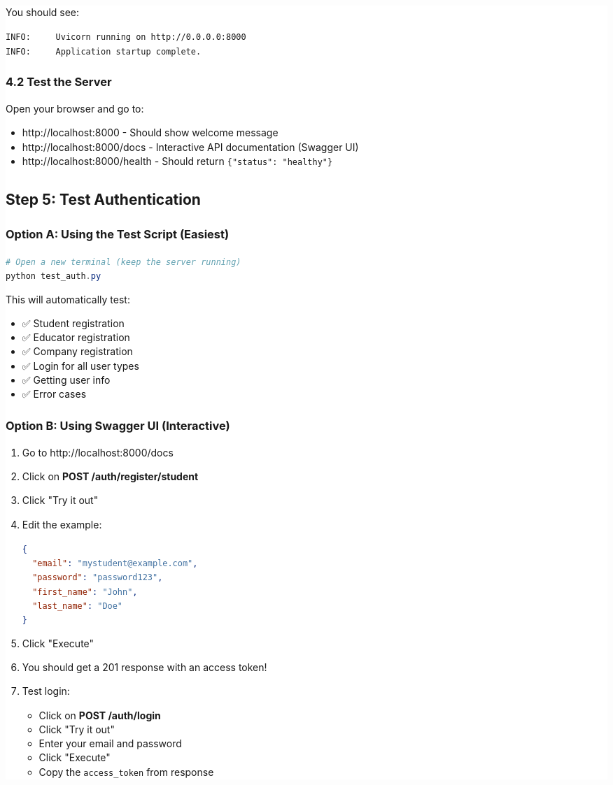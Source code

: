 You should see:
```
INFO:     Uvicorn running on http://0.0.0.0:8000
INFO:     Application startup complete.
```

### 4.2 Test the Server
Open your browser and go to:
- http://localhost:8000 - Should show welcome message
- http://localhost:8000/docs - Interactive API documentation (Swagger UI)
- http://localhost:8000/health - Should return `{"status": "healthy"}`

## Step 5: Test Authentication

### Option A: Using the Test Script (Easiest)

```powershell
# Open a new terminal (keep the server running)
python test_auth.py
```

This will automatically test:
- ✅ Student registration
- ✅ Educator registration  
- ✅ Company registration
- ✅ Login for all user types
- ✅ Getting user info
- ✅ Error cases

### Option B: Using Swagger UI (Interactive)

1. Go to http://localhost:8000/docs
2. Click on **POST /auth/register/student**
3. Click "Try it out"
4. Edit the example:
   ```json
   {
     "email": "mystudent@example.com",
     "password": "password123",
     "first_name": "John",
     "last_name": "Doe"
   }
   ```
5. Click "Execute"
6. You should get a 201 response with an access token!

7. Test login:
   - Click on **POST /auth/login**
   - Click "Try it out"
   - Enter your email and password
   - Click "Execute"
   - Copy the `access_token` from response
